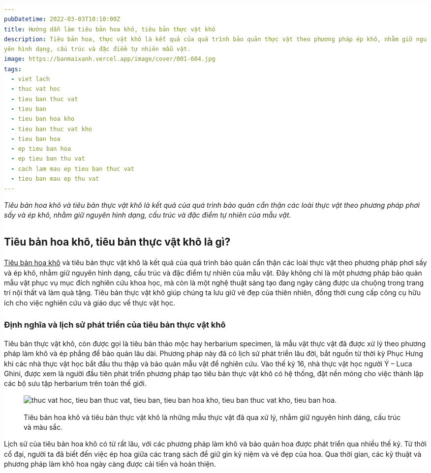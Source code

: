 ```yaml
---
pubDatetime: 2022-03-03T10:10:00Z
title: Hướng dẫn làm tiêu bản hoa khô, tiêu bản thực vật khô
description: Tiêu bản hoa, thực vật khô là kết quả của quá trình bảo quản thực vật theo phương pháp ép khô, nhằm giữ nguyên hình dạng, cấu trúc và đặc điểm tự nhiên mẫu vật.
image: https://banmaixanh.vercel.app/image/cover/001-604.jpg
tags:
  - viet lach
  - thuc vat hoc
  - tieu ban thuc vat
  - tieu ban
  - tieu ban hoa kho
  - tieu ban thuc vat kho
  - tieu ban hoa
  - ep tieu ban hoa
  - ep tieu ban thu vat
  - cach lam mau ep tieu ban thuc vat
  - tieu ban mau ep thu vat
---
```


_Tiêu bản hoa khô và tiêu bản thực vật khô là kết quả của quá trình bảo quản cẩn thận các loài thực vật theo phương pháp phơi sấy và ép khô, nhằm giữ nguyên hình dạng, cấu trúc và đặc điểm tự nhiên của mẫu vật._

## Tiêu bản hoa khô, tiêu bản thực vật khô là gì?

[Tiêu bản hoa khô](https://nhavantuonglai.com/article/tieu-ban-thuc-vat-hoa-kho) và tiêu bản thực vật khô là kết quả của quá trình bảo quản cẩn thận các loài thực vật theo phương pháp phơi sấy và ép khô, nhằm giữ nguyên hình dạng, cấu trúc và đặc điểm tự nhiên của mẫu vật. Đây không chỉ là một phương pháp bảo quản mẫu vật phục vụ mục đích nghiên cứu khoa học, mà còn là một nghệ thuật sáng tạo đang ngày càng được ưa chuộng trong trang trí nội thất và làm quà tặng. Tiêu bản thực vật khô giúp chúng ta lưu giữ vẻ đẹp của thiên nhiên, đồng thời cung cấp công cụ hữu ích cho việc nghiên cứu và giáo dục về thực vật học.

### Định nghĩa và lịch sử phát triển của tiêu bản thực vật khô

Tiêu bản thực vật khô, còn được gọi là tiêu bản thảo mộc hay herbarium specimen, là mẫu vật thực vật đã được xử lý theo phương pháp làm khô và ép phẳng để bảo quản lâu dài. Phương pháp này đã có lịch sử phát triển lâu đời, bắt nguồn từ thời kỳ Phục Hưng khi các nhà thực vật học bắt đầu thu thập và bảo quản mẫu vật để nghiên cứu. Vào thế kỷ 16, nhà thực vật học người Ý – Luca Ghini, được xem là người đầu tiên phát triển phương pháp tạo tiêu bản thực vật khô có hệ thống, đặt nền móng cho việc thành lập các bộ sưu tập herbarium trên toàn thế giới.

<figure><img src="https://banmaixanh.vercel.app/image/article/tieu-ban-thuc-vat-hoa-kho-01.jpg" alt="thuc vat hoc, tieu ban thuc vat, tieu ban, tieu ban hoa kho, tieu ban thuc vat kho, tieu ban hoa." title="thuc vat hoc, tieu ban thuc vat, tieu ban, tieu ban hoa kho, tieu ban thuc vat kho, tieu ban hoa." height=100% width=100%><figcaption><p>Tiêu bản hoa khô và tiêu bản thực vật khô là những mẫu thực vật đã qua xử lý, nhằm giữ nguyên hình dáng, cấu trúc và màu sắc.</p></figcaption></figure>

Lịch sử của tiêu bản hoa khô có từ rất lâu, với các phương pháp làm khô và bảo quản hoa được phát triển qua nhiều thế kỷ. Từ thời cổ đại, người ta đã biết đến việc ép hoa giữa các trang sách để giữ gìn kỷ niệm và vẻ đẹp của hoa. Qua thời gian, các kỹ thuật và phương pháp làm khô hoa ngày càng được cải tiến và hoàn thiện.

